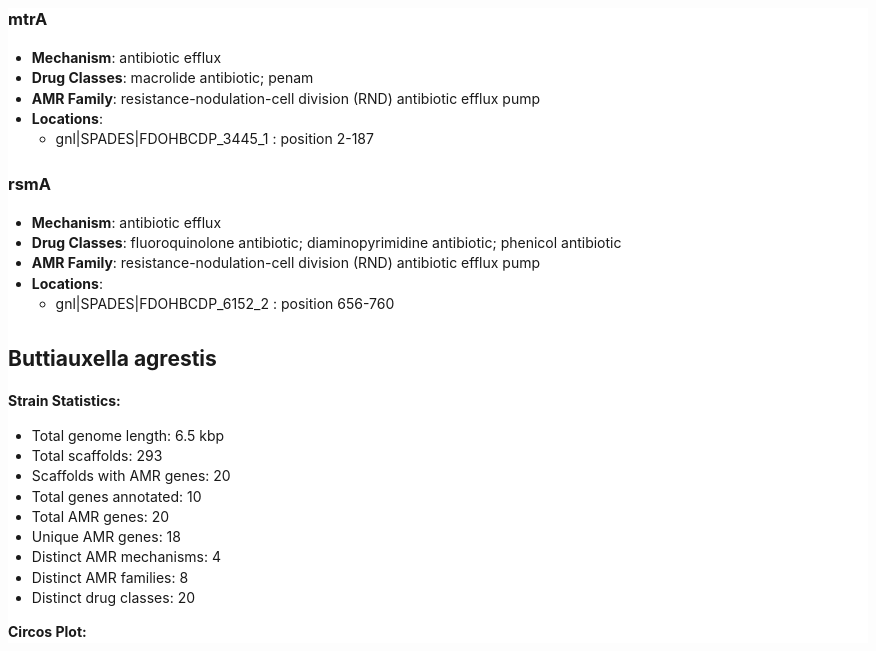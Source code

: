 ### mtrA
- **Mechanism**: antibiotic efflux
- **Drug Classes**: macrolide antibiotic; penam
- **AMR Family**: resistance-nodulation-cell division (RND) antibiotic efflux pump
- **Locations**:
  - gnl|SPADES|FDOHBCDP_3445_1 : position 2-187

### rsmA
- **Mechanism**: antibiotic efflux
- **Drug Classes**: fluoroquinolone antibiotic; diaminopyrimidine antibiotic; phenicol antibiotic
- **AMR Family**: resistance-nodulation-cell division (RND) antibiotic efflux pump
- **Locations**:
  - gnl|SPADES|FDOHBCDP_6152_2 : position 656-760


## Buttiauxella agrestis
**Strain Statistics:**
- Total genome length: 6.5 kbp
- Total scaffolds: 293
- Scaffolds with AMR genes: 20
- Total genes annotated: 10
- Total AMR genes: 20
- Unique AMR genes: 18
- Distinct AMR mechanisms: 4
- Distinct AMR families: 8
- Distinct drug classes: 20

**Circos Plot:**
